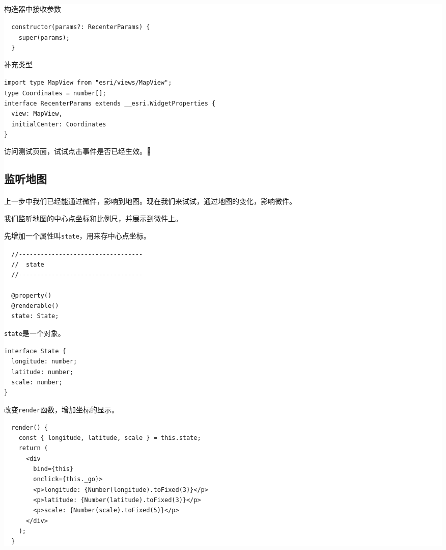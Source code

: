 构造器中接收参数

``` tsx
  constructor(params?: RecenterParams) {
    super(params);
  }
```

补充类型

```tsx
import type MapView from "esri/views/MapView";
type Coordinates = number[];
interface RecenterParams extends __esri.WidgetProperties {
  view: MapView,
  initialCenter: Coordinates
}
```

访问测试页面，试试点击事件是否已经生效。🎉

## 监听地图

上一步中我们已经能通过微件，影响到地图。现在我们来试试，通过地图的变化，影响微件。

我们监听地图的中心点坐标和比例尺，并展示到微件上。

先增加一个属性叫`state`，用来存中心点坐标。

``` tsx
  //----------------------------------
  //  state
  //----------------------------------

  @property()
  @renderable()
  state: State;
```

`state`是一个对象。

```tsx
interface State {
  longitude: number;
  latitude: number;
  scale: number;
}
```

改变`render`函数，增加坐标的显示。

``` tsx
  render() {
    const { longitude, latitude, scale } = this.state;
    return (
      <div
        bind={this}
        onclick={this._go}>
        <p>longitude: {Number(longitude).toFixed(3)}</p>
        <p>latitude: {Number(latitude).toFixed(3)}</p>
        <p>scale: {Number(scale).toFixed(5)}</p>
      </div>
    );
  }
```
